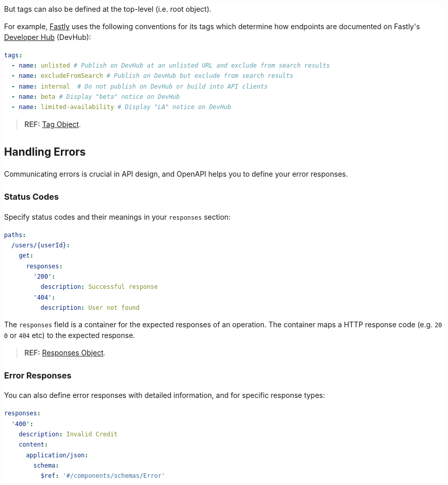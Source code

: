 But tags can also be defined at the top-level (i.e. root object).

For example, [Fastly](https://www.fastly.com/) uses the following conventions for its tags which determine how endpoints are documented on Fastly's [Developer Hub](https://developer.fastly.com/reference/api/) (DevHub):

```yaml
tags:
  - name: unlisted # Publish on DevHub at an unlisted URL and exclude from search results
  - name: excludeFromSearch # Publish on DevHub but exclude from search results
  - name: internal  # Do not publish on DevHub or build into API clients
  - name: beta # Display "beta" notice on DevHub
  - name: limited-availability # Display "LA" notice on DevHub
```

> **REF:** [Tag Object](https://spec.openapis.org/oas/v3.0.3#tagObject).

## Handling Errors

Communicating errors is crucial in API design, and OpenAPI helps you to define your error responses.

### Status Codes

Specify status codes and their meanings in your `responses` section:

```yaml
paths:
  /users/{userId}:
    get:
      responses:
        '200':
          description: Successful response
        '404':
          description: User not found
```

The `responses` field is a container for the expected responses of an operation. The container maps a HTTP response code (e.g. `200` or `404` etc) to the expected response.

> **REF:** [Responses Object](https://spec.openapis.org/oas/v3.0.3#responsesObject).

### Error Responses

You can also define error responses with detailed information, and for specific response types:

```yaml
responses:
  '400':
    description: Invalid Credit
    content:
      application/json:
        schema:
          $ref: '#/components/schemas/Error'
```

